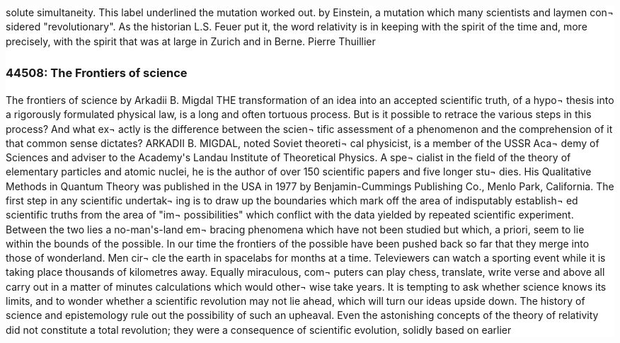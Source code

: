 solute simultaneity. This label underlined the mutation worked out.
by Einstein, a mutation which many scientists and laymen con¬
sidered "revolutionary". As the historian L.S. Feuer put it, the
word relativity is in keeping with the spirit of the time and, more
precisely, with the spirit that was at large in Zurich and in Berne.
Pierre Thuillier

### 44508: The Frontiers of science
The frontiers
of science
by Arkadii B. Migdal
THE transformation of an idea into an
accepted scientific truth, of a hypo¬
thesis into a rigorously formulated
physical law, is a long and often tortuous
process. But is it possible to retrace the
various steps in this process? And what ex¬
actly is the difference between the scien¬
tific assessment of a phenomenon and the
comprehension of it that common sense
dictates?
ARKADII B. MIGDAL, noted Soviet theoreti¬
cal physicist, is a member of the USSR Aca¬
demy of Sciences and adviser to the Academy's
Landau Institute of Theoretical Physics. A spe¬
cialist in the field of the theory of elementary
particles and atomic nuclei, he is the author of
over 150 scientific papers and five longer stu¬
dies. His Qualitative Methods in Quantum
Theory was published in the USA in 1977 by
Benjamin-Cummings Publishing Co., Menlo
Park, California.
The first step in any scientific undertak¬
ing is to draw up the boundaries which
mark off the area of indisputably establish¬
ed scientific truths from the area of "im¬
possibilities" which conflict with the data
yielded by repeated scientific experiment.
Between the two lies a no-man's-land em¬
bracing phenomena which have not been
studied but which, a priori, seem to lie
within the bounds of the possible.
In our time the frontiers of the possible
have been pushed back so far that they
merge into those of wonderland. Men cir¬
cle the earth in spacelabs for months at a
time. Televiewers can watch a sporting
event while it is taking place thousands of
kilometres away. Equally miraculous, com¬
puters can play chess, translate, write
verse and above all carry out in a matter of
minutes calculations which would other¬
wise take years.
It is tempting to ask whether science
knows its limits, and to wonder whether a
scientific revolution may not lie ahead,
which will turn our ideas upside down. The
history of science and epistemology rule
out the possibility of such an upheaval.
Even the astonishing concepts of the
theory of relativity did not constitute a total
revolution; they were a consequence of
scientific evolution, solidly based on earlier